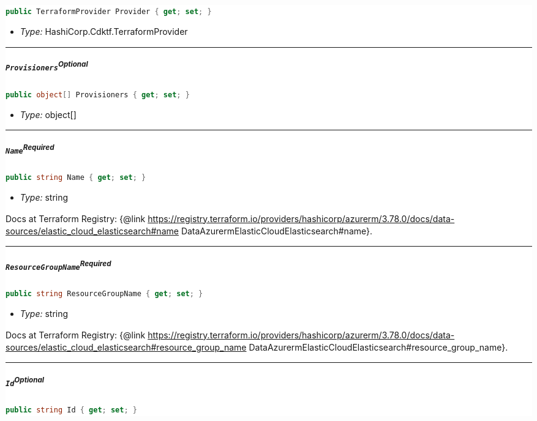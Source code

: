 ```csharp
public TerraformProvider Provider { get; set; }
```

- *Type:* HashiCorp.Cdktf.TerraformProvider

---

##### `Provisioners`<sup>Optional</sup> <a name="Provisioners" id="@cdktf/provider-azurerm.dataAzurermElasticCloudElasticsearch.DataAzurermElasticCloudElasticsearchConfig.property.provisioners"></a>

```csharp
public object[] Provisioners { get; set; }
```

- *Type:* object[]

---

##### `Name`<sup>Required</sup> <a name="Name" id="@cdktf/provider-azurerm.dataAzurermElasticCloudElasticsearch.DataAzurermElasticCloudElasticsearchConfig.property.name"></a>

```csharp
public string Name { get; set; }
```

- *Type:* string

Docs at Terraform Registry: {@link https://registry.terraform.io/providers/hashicorp/azurerm/3.78.0/docs/data-sources/elastic_cloud_elasticsearch#name DataAzurermElasticCloudElasticsearch#name}.

---

##### `ResourceGroupName`<sup>Required</sup> <a name="ResourceGroupName" id="@cdktf/provider-azurerm.dataAzurermElasticCloudElasticsearch.DataAzurermElasticCloudElasticsearchConfig.property.resourceGroupName"></a>

```csharp
public string ResourceGroupName { get; set; }
```

- *Type:* string

Docs at Terraform Registry: {@link https://registry.terraform.io/providers/hashicorp/azurerm/3.78.0/docs/data-sources/elastic_cloud_elasticsearch#resource_group_name DataAzurermElasticCloudElasticsearch#resource_group_name}.

---

##### `Id`<sup>Optional</sup> <a name="Id" id="@cdktf/provider-azurerm.dataAzurermElasticCloudElasticsearch.DataAzurermElasticCloudElasticsearchConfig.property.id"></a>

```csharp
public string Id { get; set; }
```
